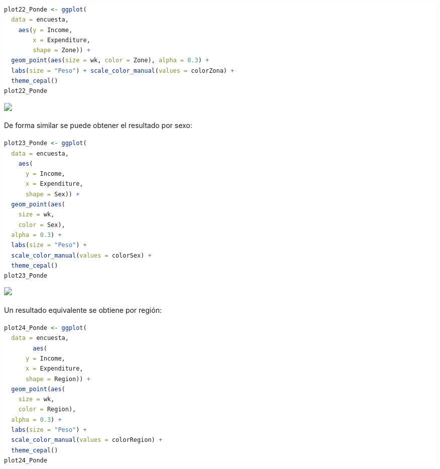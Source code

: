 
```r
plot22_Ponde <- ggplot(
  data = encuesta,
    aes(y = Income, 
        x = Expenditure,
        shape = Zone)) + 
  geom_point(aes(size = wk, color = Zone), alpha = 0.3) +
  labs(size = "Peso") + scale_color_manual(values = colorZona) +
  theme_cepal()
plot22_Ponde
```

<img src="07-Gráficas_files/figure-html/unnamed-chunk-33-1.svg" width="672" />

De forma similar se puede obtener el resultado por sexo: 


```r
plot23_Ponde <- ggplot(
  data = encuesta,
    aes(
      y = Income,
      x = Expenditure,
      shape = Sex)) +
  geom_point(aes(
    size = wk,
    color = Sex),
  alpha = 0.3) +
  labs(size = "Peso") +
  scale_color_manual(values = colorSex) +
  theme_cepal()
plot23_Ponde
```

<img src="07-Gráficas_files/figure-html/unnamed-chunk-34-1.svg" width="672" />

Un resultado equivalente se obtiene por región: 


```r
plot24_Ponde <- ggplot(
  data = encuesta,
        aes(
      y = Income,
      x = Expenditure,
      shape = Region)) +
  geom_point(aes(
    size = wk,
    color = Region),
  alpha = 0.3) +
  labs(size = "Peso") +
  scale_color_manual(values = colorRegion) +
  theme_cepal()
plot24_Ponde
```
